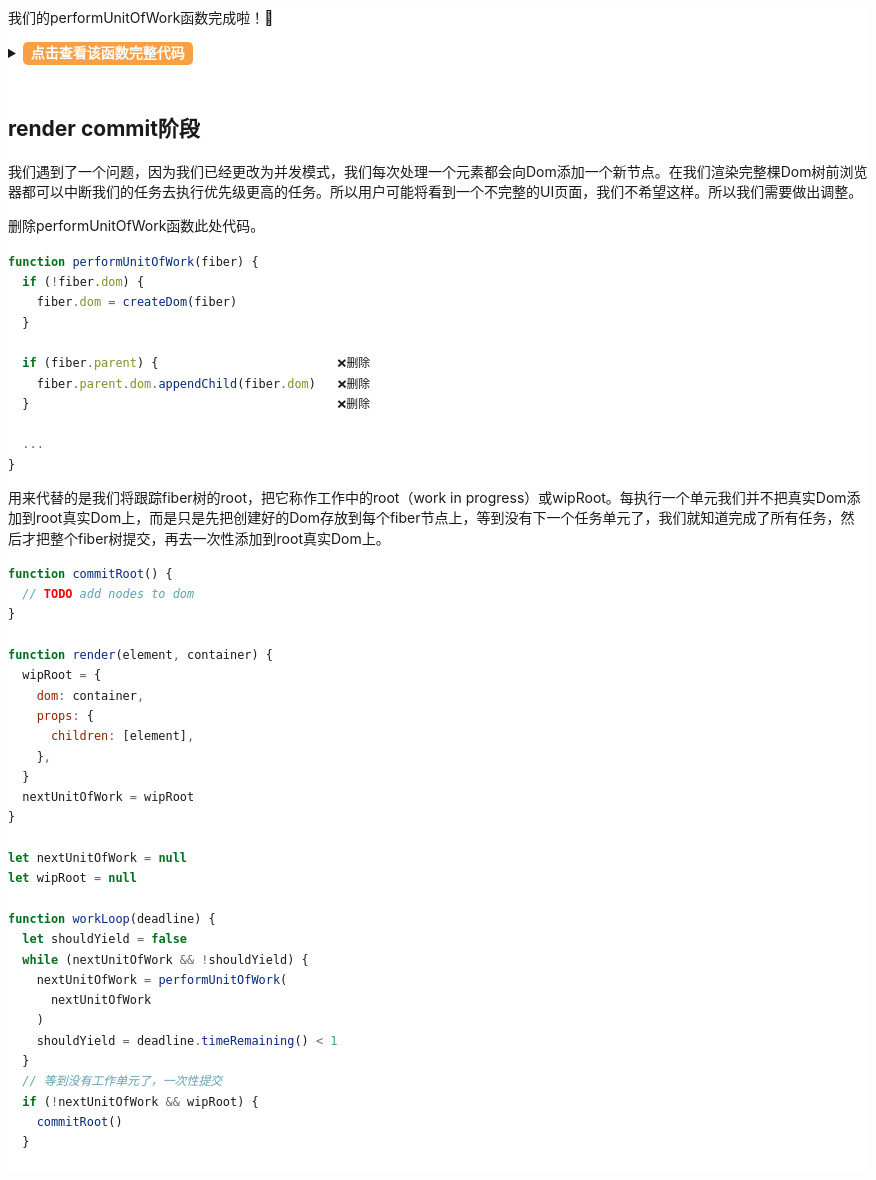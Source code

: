 我们的performUnitOfWork函数完成啦！🎉

<details><summary style='outline:none'>
    <span
    title='Click Me'
    style='cursor:pointer;margin-bottom:20px;background:#f7a046;display:inline-block;padding:1px 8px;border-radius:5px;color:#fff;font-weight:600'>
    点击查看该函数完整代码
    </span>
  </summary></details>

## render commit阶段

我们遇到了一个问题，因为我们已经更改为并发模式，我们每次处理一个元素都会向Dom添加一个新节点。在我们渲染完整棵Dom树前浏览器都可以中断我们的任务去执行优先级更高的任务。所以用户可能将看到一个不完整的UI页面，我们不希望这样。所以我们需要做出调整。

删除performUnitOfWork函数此处代码。

```js {6-8}
function performUnitOfWork(fiber) {
  if (!fiber.dom) {
    fiber.dom = createDom(fiber)
  }
​
  if (fiber.parent) {                         ❌删除
    fiber.parent.dom.appendChild(fiber.dom)   ❌删除
  }                                           ❌删除

  ...
​}
```

用来代替的是我们将跟踪fiber树的root，把它称作工作中的root（work in progress）或wipRoot。每执行一个单元我们并不把真实Dom添加到root真实Dom上，而是只是先把创建好的Dom存放到每个fiber节点上，等到没有下一个任务单元了，我们就知道完成了所有任务，然后才把整个fiber树提交，再去一次性添加到root真实Dom上。

```js {1-3,6,12,16,27-29}
function commitRoot() {
  // TODO add nodes to dom
}

function render(element, container) {
  wipRoot = {
    dom: container,
    props: {
      children: [element],
    },
  }
  nextUnitOfWork = wipRoot
}
​
let nextUnitOfWork = null
let wipRoot = null

function workLoop(deadline) {
  let shouldYield = false
  while (nextUnitOfWork && !shouldYield) {
    nextUnitOfWork = performUnitOfWork(
      nextUnitOfWork
    )
    shouldYield = deadline.timeRemaining() < 1
  }
​  // 等到没有工作单元了，一次性提交
  if (!nextUnitOfWork && wipRoot) {
    commitRoot()
  }
​
```